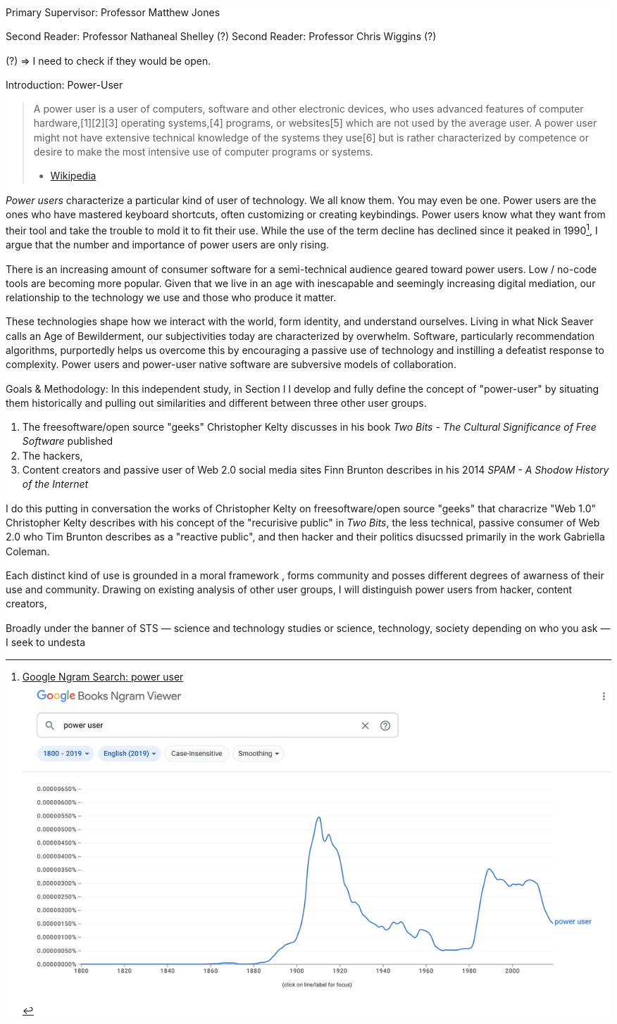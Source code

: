 
Primary Supervisor: Professor Matthew Jones

Second Reader: Professor Nathaneal Shelley (?)
Second Reader: Professor Chris Wiggins (?)

(?) => I need to check if they would be open. 


Introduction: Power-User

> A power user is a user of computers, software and other electronic devices, who uses advanced features of computer hardware,[1][2][3] operating systems,[4] programs, or websites[5] which are not used by the average user. A power user might not have extensive technical knowledge of the systems they use[6] but is rather characterized by competence or desire to make the most intensive use of computer programs or systems.
> - [Wikipedia](https://en.wikipedia.org/wiki/Power_user)

*Power users* characterize a particular kind of user of technology.  We all know them. You may even be one. Power users are the ones who have mastered keyboard shortcuts, often customizing or creating keybindings. Power users know what they want from their tool and take the trouble to mold it to fit their use.  While the use of the term decline has declined since it peaked in 1990[^1], I argue that the number and importance of power users are only rising.  

There is an increasing amount of consumer software for a semi-technical audience geared toward power users. Low / no-code tools are becoming more popular. Given that we live in an age with inescapable and seemingly increasing digital mediation, our relationship to the technology we use and those who produce it matter. 

These technologies shape how we interact with the world, form identity, and understand ourselves. Living in what Nick Seaver calls an Age of Bewilderment, our subjectivities today are characterized by overwhelm. Software, particularly recommendation algorithms, purportedly helps us overcome this by encouraging a passive use of technology and instilling a defeatist response to complexity.  Power users and power-user native software are subversive models of collaboration. 

Goals & Methodology:
In this independent study, in Section I I develop and fully define the concept of "power-user" by situating them historically and pulling out similarities and different between three other user groups. 

1. The freesoftware/open source "geeks" Christopher Kelty discusses in his book *Two Bits - The Cultural Significance of Free Software* published 
2. The hackers,
3. Content creators and passive user of Web 2.0 social media sites Finn Brunton describes in his 2014 *SPAM - A Shodow History of the Internet*

I do this putting in conversation the works of Christopher Kelty on freesoftware/open source "geeks" that characrize "Web 1.0" Christopher Kelty describes with his concept of the "recurisive public" in *Two Bits*, the less technical, passive consumer of Web 2.0 who Tim Brunton describes as a "reactive public", and then hacker and their politics disucssed primarily in the work Gabriella Coleman. 


Each distinct kind of use is grounded in a moral framework ,  forms community and posses different degrees of awarness of their use and community. Drawing on existing analysis of other user groups, I will distinguish power users from hacker, content creators, 



Broadly under the banner of STS — science and technology studies or science, technology, society depending on who you ask — I seek to undesta


[^1]: [Google Ngram Search: power user](https://books.google.com/ngrams/graph?content=power+user&year_start=1800&year_end=2019&corpus=26&smoothing=3&case_insensitive=true) ![google-ngram-power-user](digital-garden/Independent%20Study/google-ngram-power-user.png)